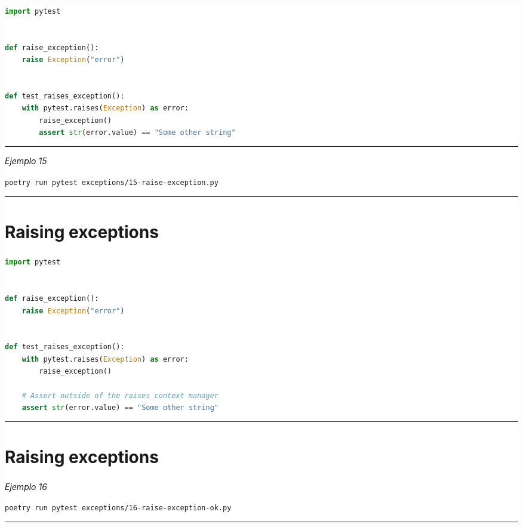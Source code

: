 ```python
import pytest


def raise_exception():
    raise Exception("error")


def test_raises_exception():
    with pytest.raises(Exception) as error:
        raise_exception()
        assert str(error.value) == "Some other string"
```

---

_Ejemplo 15_

```bash
poetry run pytest exceptions/15-raise-exception.py
```

---

# Raising exceptions

```python
import pytest


def raise_exception():
    raise Exception("error")


def test_raises_exception():
    with pytest.raises(Exception) as error:
        raise_exception()

    # Assert outside of the raises context manager
    assert str(error.value) == "Some other string"
```

---

# Raising exceptions

_Ejemplo 16_

```bash
poetry run pytest exceptions/16-raise-exception-ok.py
```

---
